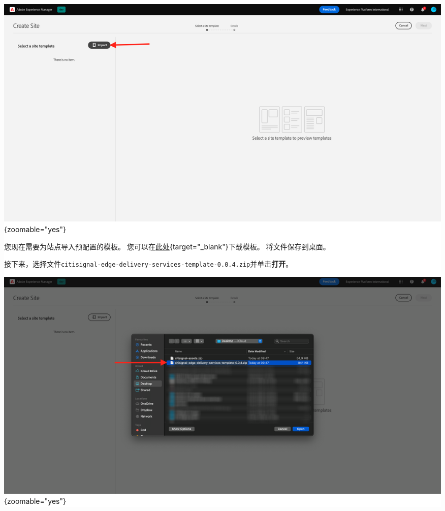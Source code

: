 ![AEMCS](./images/aemcssetup32.png){zoomable="yes"}

您现在需要为站点导入预配置的模板。 您可以在[此处](./../../../assets/aem/citisignal-edge-delivery-services-template-0.0.4.zip){target="_blank"}下载模板。 将文件保存到桌面。

接下来，选择文件`citisignal-edge-delivery-services-template-0.0.4.zip`并单击&#x200B;**打开**。

![AEMCS](./images/aemcssetup33.png){zoomable="yes"}
